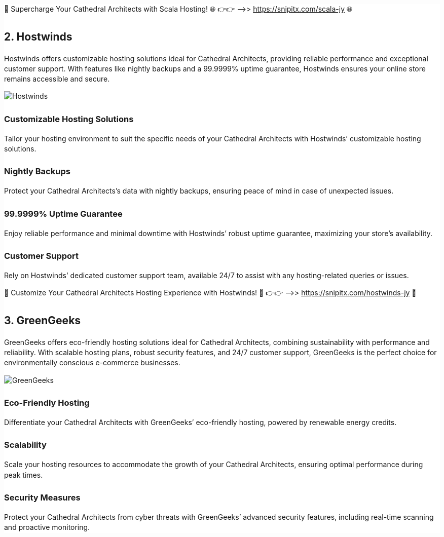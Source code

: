 🚀 Supercharge Your Cathedral Architects with Scala Hosting! 🌐
👉👉 -->> https://snipitx.com/scala-jy 🌐

## 2. Hostwinds

Hostwinds offers customizable hosting solutions ideal for Cathedral Architects, providing reliable performance and exceptional customer support. With features like nightly backups and a 99.9999% uptime guarantee, Hostwinds ensures your online store remains accessible and secure.

![Hostwinds](https://i.imgur.com/53aSNXx.jpeg "Hostwinds Hosting")

### Customizable Hosting Solutions
Tailor your hosting environment to suit the specific needs of your Cathedral Architects with Hostwinds’ customizable hosting solutions.

### Nightly Backups
Protect your Cathedral Architects’s data with nightly backups, ensuring peace of mind in case of unexpected issues.

### 99.9999% Uptime Guarantee
Enjoy reliable performance and minimal downtime with Hostwinds’ robust uptime guarantee, maximizing your store’s availability.

### Customer Support
Rely on Hostwinds’ dedicated customer support team, available 24/7 to assist with any hosting-related queries or issues.

🌟 Customize Your Cathedral Architects Hosting Experience with Hostwinds! 🚀
👉👉 -->> https://snipitx.com/hostwinds-jy 🚀


## 3. GreenGeeks

GreenGeeks offers eco-friendly hosting solutions ideal for Cathedral Architects, combining sustainability with performance and reliability. With scalable hosting plans, robust security features, and 24/7 customer support, GreenGeeks is the perfect choice for environmentally conscious e-commerce businesses.

![GreenGeeks](https://i.imgur.com/eEwuntu.jpg "GreenGeeks Hosting")

### Eco-Friendly Hosting
Differentiate your Cathedral Architects with GreenGeeks’ eco-friendly hosting, powered by renewable energy credits.

### Scalability
Scale your hosting resources to accommodate the growth of your Cathedral Architects, ensuring optimal performance during peak times.

### Security Measures
Protect your Cathedral Architects from cyber threats with GreenGeeks’ advanced security features, including real-time scanning and proactive monitoring.
